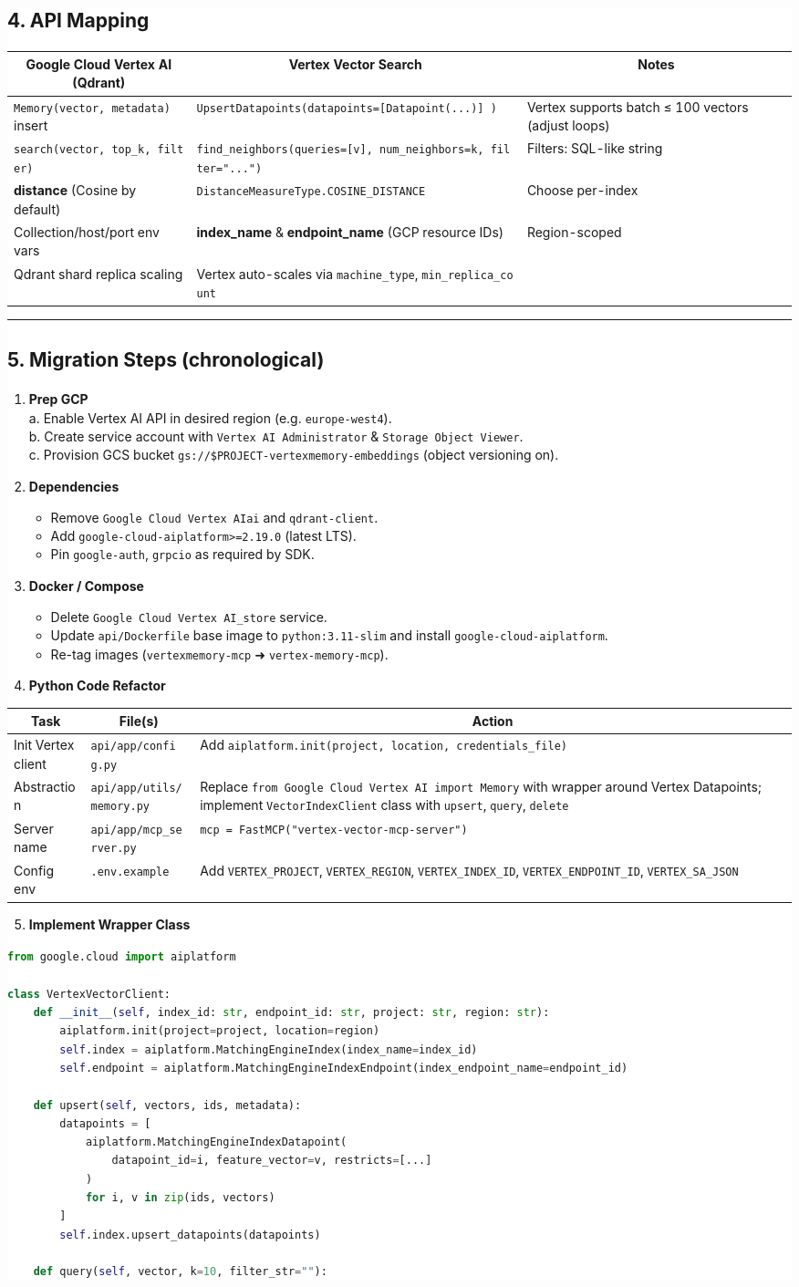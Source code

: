 
## 4. API Mapping

| Google Cloud Vertex AI (Qdrant)                      | Vertex Vector Search                              | Notes |
|-----------------------------------|---------------------------------------------------|-------|
| `Memory(vector, metadata)` insert | `UpsertDatapoints(datapoints=[Datapoint(...)] )`   | Vertex supports batch ≤ 100 vectors (adjust loops) |
| `search(vector, top_k, filter)`   | `find_neighbors(queries=[v], num_neighbors=k, filter="...")` | Filters: SQL-like string |
| **distance** (Cosine by default)  | `DistanceMeasureType.COSINE_DISTANCE`             | Choose per-index |
| Collection/host/port env vars     | **index_name** & **endpoint_name** (GCP resource IDs) | Region-scoped |
| Qdrant shard replica scaling      | Vertex auto-scales via `machine_type`, `min_replica_count` | |

---

## 5. Migration Steps (chronological)

1. **Prep GCP**  
   a. Enable Vertex AI API in desired region (e.g. `europe-west4`).  
   b. Create service account with `Vertex AI Administrator` & `Storage Object Viewer`.  
   c. Provision GCS bucket `gs://$PROJECT-vertexmemory-embeddings` (object versioning on).  

2. **Dependencies**  
   * Remove `Google Cloud Vertex AIai` and `qdrant-client`.  
   * Add `google-cloud-aiplatform>=2.19.0` (latest LTS).  
   * Pin `google-auth`, `grpcio` as required by SDK.  

3. **Docker / Compose**  
   * Delete `Google Cloud Vertex AI_store` service.  
   * Update `api/Dockerfile` base image to `python:3.11-slim` and install `google-cloud-aiplatform`.  
   * Re-tag images (`vertexmemory-mcp` ➜ `vertex-memory-mcp`).  

4. **Python Code Refactor**

| Task | File(s) | Action |
|------|---------|--------|
| Init Vertex client | `api/app/config.py` | Add `aiplatform.init(project, location, credentials_file)` |
| Abstraction | `api/app/utils/memory.py` | Replace `from Google Cloud Vertex AI import Memory` with wrapper around Vertex Datapoints; implement `VectorIndexClient` class with `upsert`, `query`, `delete` |
| Server name | `api/app/mcp_server.py` | `mcp = FastMCP("vertex-vector-mcp-server")` |
| Config env | `.env.example` | Add `VERTEX_PROJECT`, `VERTEX_REGION`, `VERTEX_INDEX_ID`, `VERTEX_ENDPOINT_ID`, `VERTEX_SA_JSON` |

5. **Implement Wrapper Class**

```python
from google.cloud import aiplatform

class VertexVectorClient:
    def __init__(self, index_id: str, endpoint_id: str, project: str, region: str):
        aiplatform.init(project=project, location=region)
        self.index = aiplatform.MatchingEngineIndex(index_name=index_id)
        self.endpoint = aiplatform.MatchingEngineIndexEndpoint(index_endpoint_name=endpoint_id)

    def upsert(self, vectors, ids, metadata):
        datapoints = [
            aiplatform.MatchingEngineIndexDatapoint(
                datapoint_id=i, feature_vector=v, restricts=[...]
            )
            for i, v in zip(ids, vectors)
        ]
        self.index.upsert_datapoints(datapoints)

    def query(self, vector, k=10, filter_str=""):
```